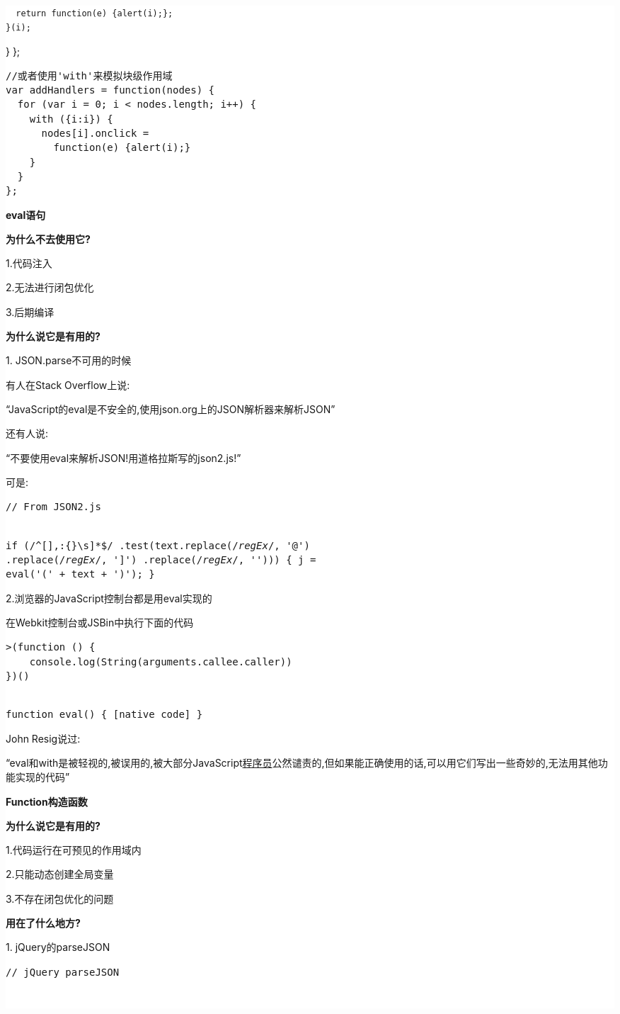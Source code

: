       return function(e) {alert(i);};
    }(i);
  }
};</pre>
</div>
<div>
<pre>//或者使用&#39;with&#39;来模拟块级作用域
var addHandlers = function(nodes) {
  for (var i = 0; i &lt; nodes.length; i++) {
    with ({i:i}) {
      nodes[i].onclick =
        function(e) {alert(i);}
    }
  }
};</pre>
</div>
<p><strong>eval语句</strong></p>
<p><strong>为什么不去使用它?</strong></p>
<p>1.代码注入</p>
<p>2.无法进行闭包优化</p>
<p>3.后期编译</p>
<p><strong>为什么说它是有用的?</strong></p>
<p>1. JSON.parse不可用的时候</p>
<p>有人在Stack Overflow上说:</p>
<p>“JavaScript的eval是不安全的,使用json.org上的JSON解析器来解析JSON”</p>
<p>还有人说:</p>
<p>“不要使用eval来解析JSON!用道格拉斯写的json2.js!”</p>
<p>可是:</p>
<div>
<pre>// From JSON2.js

if (/^[\],:{}\s]*$/
  .test(text.replace(/*regEx*/, &#39;@&#39;)
  .replace(/*regEx*/, &#39;]&#39;)
  .replace(/*regEx*/, &#39;&#39;))) {
  j = eval(&#39;(&#39; + text + &#39;)&#39;);
}</pre>
</div>
<p>2.浏览器的JavaScript控制台都是用eval实现的</p>
<p>在Webkit控制台或JSBin中执行下面的代码</p>
<div>
<pre>&gt;(function () {
    console.log(String(arguments.callee.caller))
})()

function eval() {
    [native code]
}</pre>
</div>
<p>John Resig说过:</p>
<p>“eval和with是被轻视的,被误用的,被大部分JavaScript<span><a href="http://blog.jobbole.com/821/" title="程序员的本质">程序员</a></span>公然谴责的,但如果能正确使用的话,可以用它们写出一些奇妙的,无法用其他功能实现的代码”</p>
<p><strong>Function构造函数</strong></p>
<p><strong>为什么说它是有用的?</strong></p>
<p>1.代码运行在可预见的作用域内</p>
<p>2.只能动态创建全局变量</p>
<p>3.不存在闭包优化的问题</p>
<p><strong>用在了什么地方?</strong></p>
<p>1. jQuery的parseJSON</p>
<div>
<pre>// jQuery parseJSON 
